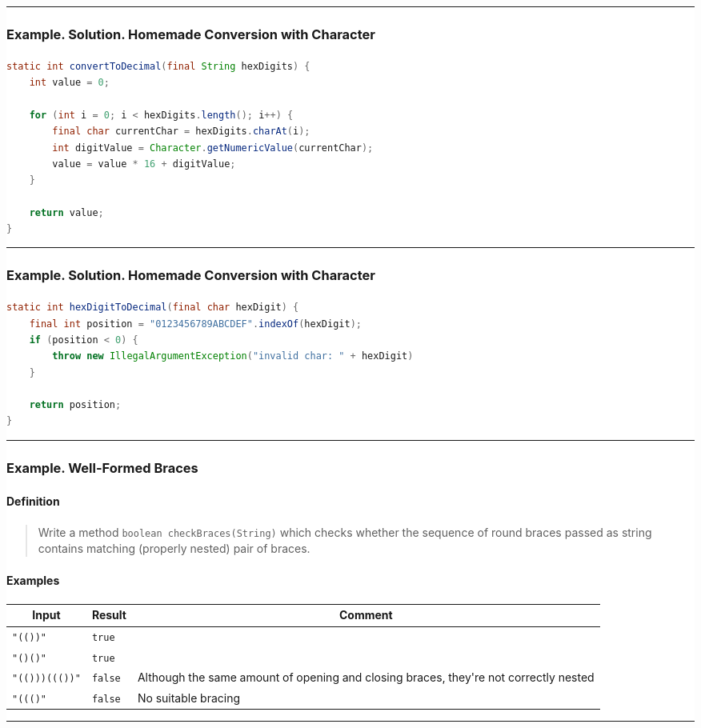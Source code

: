 
---

### Example. Solution. Homemade Conversion with Character

```java
static int convertToDecimal(final String hexDigits) {
    int value = 0;
    
    for (int i = 0; i < hexDigits.length(); i++) {
        final char currentChar = hexDigits.charAt(i);
        int digitValue = Character.getNumericValue(currentChar);
        value = value * 16 + digitValue;
    }
    
    return value;
}
```

---

### Example. Solution. Homemade Conversion with Character

```java
static int hexDigitToDecimal(final char hexDigit) {
    final int position = "0123456789ABCDEF".indexOf(hexDigit);
   	if (position < 0) {
        throw new IllegalArgumentException("invalid char: " + hexDigit)
    }
    
    return position;
}
```

---

### Example. Well-Formed Braces

#### Definition

> Write a method `boolean checkBraces(String)` which checks whether the sequence of round braces passed as string contains matching (properly nested) pair of braces.

#### Examples

| Input          | Result  | Comment                                                      |
| -------------- | ------- | ------------------------------------------------------------ |
| `"(())"`       | `true`  |                                                              |
| `"()()"`       | `true`  |                                                              |
| `"(()))((())"` | `false` | Although the same amount of opening and closing braces, they're not correctly nested |
| `"((()"`       | `false` | No suitable bracing                                          |

---